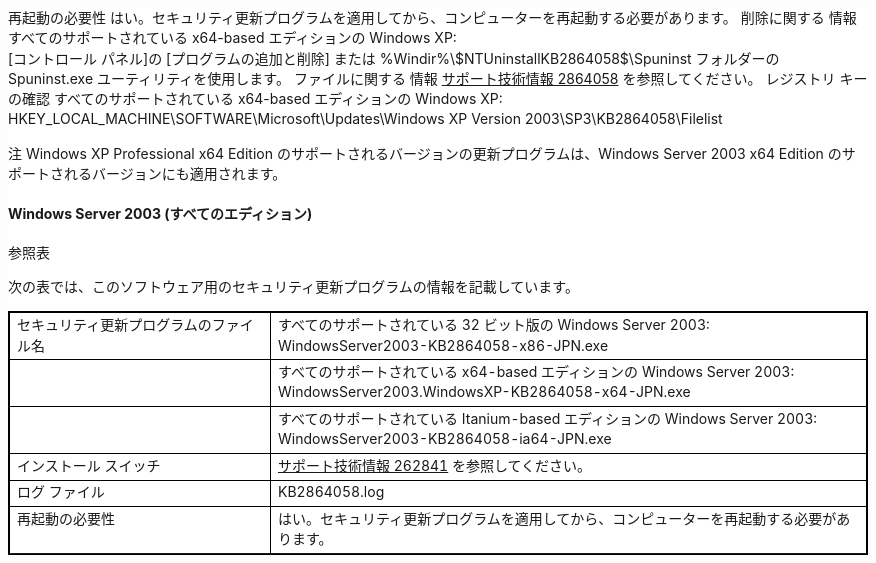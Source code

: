 <tr class="even">
<td style="border:1px solid black;">再起動の必要性</td>
<td style="border:1px solid black;">はい。セキュリティ更新プログラムを適用してから、コンピューターを再起動する必要があります。</td>
</tr>
<tr class="odd">
<td style="border:1px solid black;">削除に関する 情報</td>
<td style="border:1px solid black;">すべてのサポートされている x64-based エディションの Windows XP:<br />
[コントロール パネル]の [プログラムの追加と削除] または %Windir%\$NTUninstallKB2864058$\Spuninst フォルダーの Spuninst.exe ユーティリティを使用します。</td>
</tr>
<tr class="even">
<td style="border:1px solid black;">ファイルに関する 情報</td>
<td style="border:1px solid black;"><a href="http://support.microsoft.com/kb/2864058/ja">サポート技術情報 2864058</a> を参照してください。</td>
</tr>
<tr class="odd">
<td style="border:1px solid black;">レジストリ キーの確認</td>
<td style="border:1px solid black;">すべてのサポートされている x64-based エディションの Windows XP:<br />
HKEY_LOCAL_MACHINE\SOFTWARE\Microsoft\Updates\Windows XP Version 2003\SP3\KB2864058\Filelist</td>
</tr>
</tbody>
</table>
 

注 Windows XP Professional x64 Edition のサポートされるバージョンの更新プログラムは、Windows Server 2003 x64 Edition のサポートされるバージョンにも適用されます。

#### Windows Server 2003 (すべてのエディション)

参照表

次の表では、このソフトウェア用のセキュリティ更新プログラムの情報を記載しています。

 
<p> </p>
<table style="border:1px solid black;">
<tbody>
<tr class="odd">
<td style="border:1px solid black;">セキュリティ更新プログラムのファイル名</td>
<td style="border:1px solid black;">すべてのサポートされている 32 ビット版の Windows Server 2003:<br />
WindowsServer2003-KB2864058-x86-JPN.exe</td>
</tr>
<tr class="even">
<td style="border:1px solid black;"></td>
<td style="border:1px solid black;">すべてのサポートされている x64-based エディションの Windows Server 2003:<br />
WindowsServer2003.WindowsXP-KB2864058-x64-JPN.exe</td>
</tr>
<tr class="odd">
<td style="border:1px solid black;"></td>
<td style="border:1px solid black;">すべてのサポートされている Itanium-based エディションの Windows Server 2003:<br />
WindowsServer2003-KB2864058-ia64-JPN.exe</td>
</tr>
<tr class="even">
<td style="border:1px solid black;">インストール スイッチ</td>
<td style="border:1px solid black;"><a href="http://support.microsoft.com/kb/262841/ja">サポート技術情報 262841</a> を参照してください。</td>
</tr>
<tr class="odd">
<td style="border:1px solid black;">ログ ファイル</td>
<td style="border:1px solid black;">KB2864058.log</td>
</tr>
<tr class="even">
<td style="border:1px solid black;">再起動の必要性</td>
<td style="border:1px solid black;">はい。セキュリティ更新プログラムを適用してから、コンピューターを再起動する必要があります。</td>
</tr>
<tr class="odd">